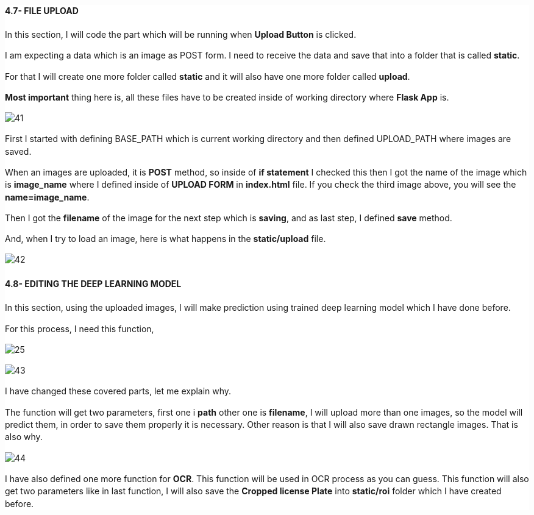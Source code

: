 #### 4.7- FILE UPLOAD

In this section, I will code the part which will be running when **Upload Button** is clicked.

I am expecting a data which is an image as POST form. I need to receive the data and save that into a folder that is called **static**.

For that I will create one more folder called **static** and it will also have one more folder called **upload**.

**Most important** thing here is, all these files have to be created inside of working directory where **Flask App** is.


![41](https://user-images.githubusercontent.com/30235603/202146905-65f89ac3-ef80-4b17-9f66-f56729cadaf9.png)


First I started with defining BASE_PATH which is current working directory and then defined UPLOAD_PATH where images are saved.

When an images are uploaded, it is **POST** method, so inside of **if statement** I checked this then I got the name of the image which is **image_name** where I defined inside of **UPLOAD FORM** in **index.html** file. If you check the third image above, you will see the **name=image_name**.

Then I got the **filename** of the image for the next step which is **saving**, and as last step, I defined **save** method.

And, when I try to load an image, here is what happens in the **static/upload** file.


![42](https://user-images.githubusercontent.com/30235603/202146907-29f37d2e-ccd3-4927-ae85-6396caddb4ef.png)



#### 4.8- EDITING THE DEEP LEARNING MODEL

In this section, using the uploaded images, I will make prediction using trained deep learning model which I have done before.

For this process, I need this function,


![25](https://user-images.githubusercontent.com/30235603/202146853-7eed7bd4-059d-489d-ab7b-ca89016ae473.png)

![43](https://user-images.githubusercontent.com/30235603/202146912-80f20b61-c0d1-4c16-8675-c2ca11f38537.png)


I have changed these covered parts, let me explain why.

The function will get two parameters, first one i **path** other one is **filename**, I will upload more than one images, so the model will predict them, in order to save them properly it is necessary. Other reason is that I will also save drawn rectangle images. That is also why.

![44](https://user-images.githubusercontent.com/30235603/202146914-c4c56693-aa22-44f4-88e5-619b0b1a6e7c.png)


I have also defined one more function for **OCR**. This function will be used in OCR process as you can guess. This function will also get two parameters like in last function, I will also save the **Cropped license Plate** into **static/roi** folder which I have created before.
